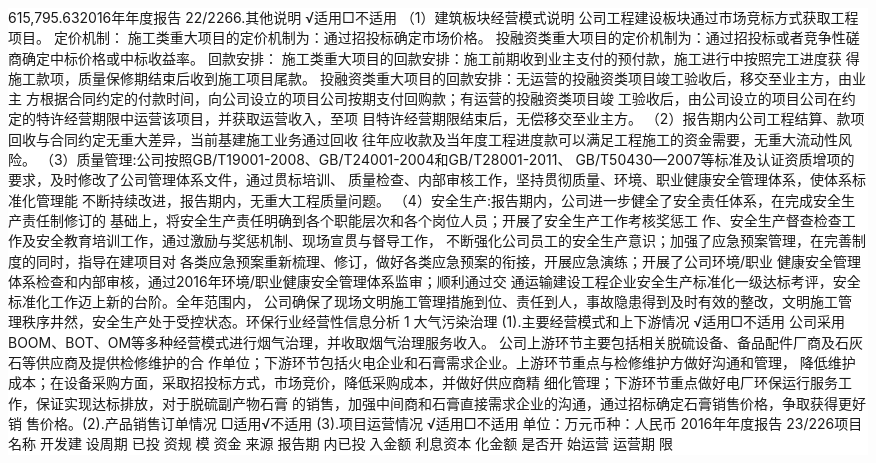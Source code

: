 615,795.632016年年度报告
22/2266.其他说明
√适用□不适用
（1）建筑板块经营模式说明
公司工程建设板块通过市场竞标方式获取工程项目。
定价机制：
施工类重大项目的定价机制为：通过招投标确定市场价格。
投融资类重大项目的定价机制为：通过招投标或者竞争性磋商确定中标价格或中标收益率。
回款安排：
施工类重大项目的回款安排：施工前期收到业主支付的预付款，施工进行中按照完工进度获
得施工款项，质量保修期结束后收到施工项目尾款。
投融资类重大项目的回款安排：无运营的投融资类项目竣工验收后，移交至业主方，由业主
方根据合同约定的付款时间，向公司设立的项目公司按期支付回购款；有运营的投融资类项目竣
工验收后，由公司设立的项目公司在约定的特许经营期限中运营该项目，并获取运营收入，至项
目特许经营期限结束后，无偿移交至业主方。
（2）报告期内公司工程结算、款项回收与合同约定无重大差异，当前基建施工业务通过回收
往年应收款及当年度工程进度款可以满足工程施工的资金需要，无重大流动性风险。
（3）质量管理:公司按照GB/T19001-2008、GB/T24001-2004和GB/T28001-2011、
GB/T50430—2007等标准及认证资质增项的要求，及时修改了公司管理体系文件，通过贯标培训、
质量检查、内部审核工作，坚持贯彻质量、环境、职业健康安全管理体系，使体系标准化管理能
不断持续改进，报告期内，无重大工程质量问题。
（4）安全生产:报告期内，公司进一步健全了安全责任体系，在完成安全生产责任制修订的
基础上，将安全生产责任明确到各个职能层次和各个岗位人员；开展了安全生产工作考核奖惩工
作、安全生产督查检查工作及安全教育培训工作，通过激励与奖惩机制、现场宣贯与督导工作，
不断强化公司员工的安全生产意识；加强了应急预案管理，在完善制度的同时，指导在建项目对
各类应急预案重新梳理、修订，做好各类应急预案的衔接，开展应急演练；开展了公司环境/职业
健康安全管理体系检查和内部审核，通过2016年环境/职业健康安全管理体系监审；顺利通过交
通运输建设工程企业安全生产标准化一级达标考评，安全标准化工作迈上新的台阶。全年范围内，
公司确保了现场文明施工管理措施到位、责任到人，事故隐患得到及时有效的整改，文明施工管
理秩序井然，安全生产处于受控状态。环保行业经营性信息分析
1
大气污染治理
(1).主要经营模式和上下游情况
√适用□不适用
公司采用BOOM、BOT、OM等多种经营模式进行烟气治理，并收取烟气治理服务收入。
公司上游环节主要包括相关脱硫设备、备品配件厂商及石灰石等供应商及提供检修维护的合
作单位；下游环节包括火电企业和石膏需求企业。上游环节重点与检修维护方做好沟通和管理，
降低维护成本；在设备采购方面，采取招投标方式，市场竞价，降低采购成本，并做好供应商精
细化管理；下游环节重点做好电厂环保运行服务工作，保证实现达标排放，对于脱硫副产物石膏
的销售，加强中间商和石膏直接需求企业的沟通，通过招标确定石膏销售价格，争取获得更好销
售价格。(2).产品销售订单情况
□适用√不适用
(3).项目运营情况
√适用□不适用
单位：万元币种：人民币
2016年年度报告
23/226项目
名称
开发建
设周期
已投
资规
模
资金
来源
报告期
内已投
入金额
利息资本
化金额
是否开
始运营
运营期
限